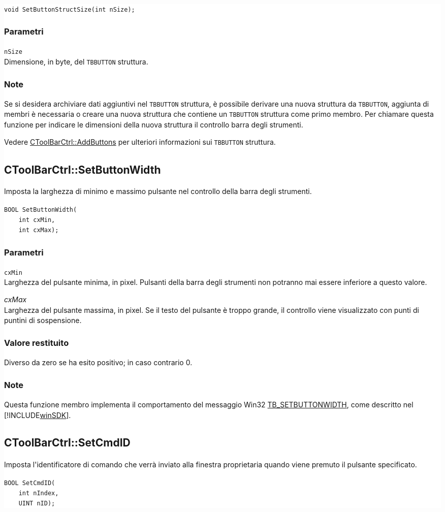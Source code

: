 ```  
void SetButtonStructSize(int nSize);
```  
  
### <a name="parameters"></a>Parametri  
 `nSize`  
 Dimensione, in byte, del `TBBUTTON` struttura.  
  
### <a name="remarks"></a>Note  
 Se si desidera archiviare dati aggiuntivi nel `TBBUTTON` struttura, è possibile derivare una nuova struttura da `TBBUTTON`, aggiunta di membri è necessaria o creare una nuova struttura che contiene un `TBBUTTON` struttura come primo membro. Per chiamare questa funzione per indicare le dimensioni della nuova struttura il controllo barra degli strumenti.  
  
 Vedere [CToolBarCtrl::AddButtons](#addbuttons) per ulteriori informazioni sui `TBBUTTON` struttura.  
  
##  <a name="a-namesetbuttonwidtha--ctoolbarctrlsetbuttonwidth"></a><a name="setbuttonwidth"></a>CToolBarCtrl::SetButtonWidth  
 Imposta la larghezza di minimo e massimo pulsante nel controllo della barra degli strumenti.  
  
```  
BOOL SetButtonWidth(
    int cxMin,  
    int cxMax);
```  
  
### <a name="parameters"></a>Parametri  
 `cxMin`  
 Larghezza del pulsante minima, in pixel. Pulsanti della barra degli strumenti non potranno mai essere inferiore a questo valore.  
  
 *cxMax*  
 Larghezza del pulsante massima, in pixel. Se il testo del pulsante è troppo grande, il controllo viene visualizzato con punti di puntini di sospensione.  
  
### <a name="return-value"></a>Valore restituito  
 Diverso da zero se ha esito positivo; in caso contrario 0.  
  
### <a name="remarks"></a>Note  
 Questa funzione membro implementa il comportamento del messaggio Win32 [TB_SETBUTTONWIDTH](http://msdn.microsoft.com/library/windows/desktop/bb787417), come descritto nel [!INCLUDE[winSDK](../../atl/includes/winsdk_md.md)].  
  
##  <a name="a-namesetcmdida--ctoolbarctrlsetcmdid"></a><a name="setcmdid"></a>CToolBarCtrl::SetCmdID  
 Imposta l'identificatore di comando che verrà inviato alla finestra proprietaria quando viene premuto il pulsante specificato.  
  
```  
BOOL SetCmdID(
    int nIndex,  
    UINT nID);
```  
  